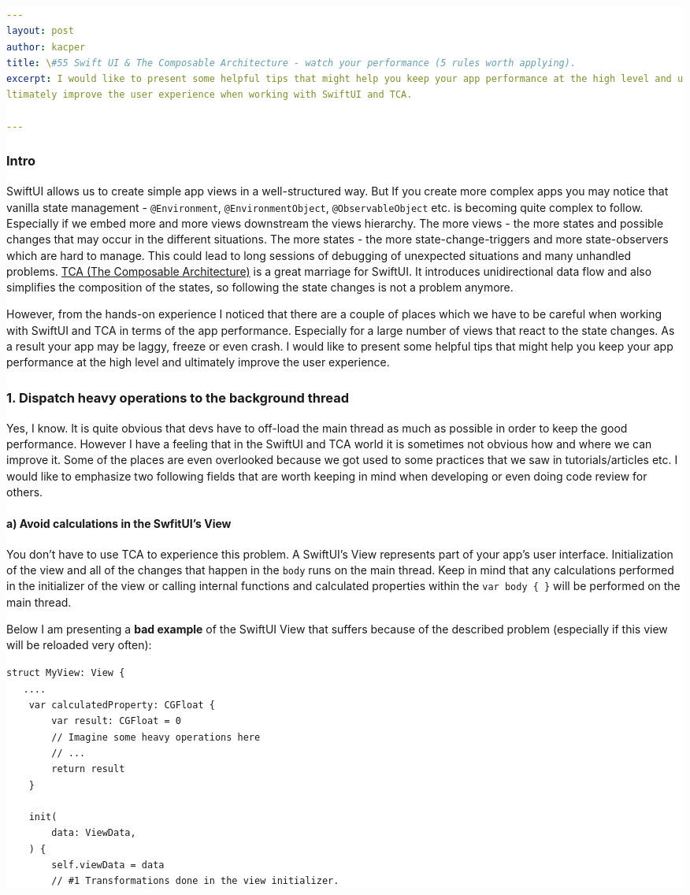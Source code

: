 ```yaml
---
layout: post
author: kacper
title: \#55 Swift UI & The Composable Architecture - watch your performance (5 rules worth applying).
excerpt: I would like to present some helpful tips that might help you keep your app performance at the high level and ultimately improve the user experience when working with SwiftUI and TCA. 

---
```


### Intro

SwiftUI allows us to create simple app views in a well-structured way. But If you create more complex apps you may notice that vanilla state management - `@Environment`, `@EnvironmentObject`, `@ObservableObject` etc. is becoming quite complex to follow. Especially if we embed more and more views downstream the views hierarchy. The more views - the more states and possible changes that may occur in the different situations. The more states - the more state-change-triggers and more state-observers which are hard to manage. This could lead to long sessions of debugging of unexpected situations and many unhandled problems. [TCA (The Composable Architecture)](https://github.com/pointfreeco/swift-composable-architecture) is a great marriage for SwiftUI. It introduces unidirectional data flow and also simplifies the composition of the states, so following the state changes is not a problem anymore.

However, from the hands-on experience I noticed that there are a couple of places which we have to be careful when working with SwiftUI and TCA in terms of the app performance. Especially for a large number of views that react to the state changes. As a result your app may be laggy, freeze or even crash. I would like to present some helpful tips that might help you keep your app performance at the high level and ultimately improve the user experience.

### 1. Dispatch heavy operations to the background thread

Yes, I know. It is quite obvious that devs have to off-load the main thread as much as possible in order to keep the good performance. However I have a feeling that in the SwiftUI and TCA world it is sometimes not obvious how and where we can improve it. Some of the places are even overlooked because we got used to some practices that we saw in tutorials/articles etc. I would like to emphasize two following fields that are worth keeping in mind when developing or even doing code review for others.

#### a) Avoid calculations in the SwfitUI’s View

You don’t have to use TCA to experience this problem. A SwiftUI’s View represents part of your app’s user interface. Initialization of the view and all of the changes that happen in the `body` runs on the main thread. Keep in mind that any calculations performed in the initializer of the view or calling internal functions and calculated properties within the `var body { }` will be performed on the main thread. 

Below I am presenting a **bad example** of the SwiftUI View that suffers because of the described problem (especially if this view will be reloaded very often):

```
struct MyView: View {
   ....
    var calculatedProperty: CGFloat {
        var result: CGFloat = 0
        // Imagine some heavy operations here
        // ...
        return result
    }
        
    init(
        data: ViewData,
    ) {
        self.viewData = data
        // #1 Transformations done in the view initializer.
```